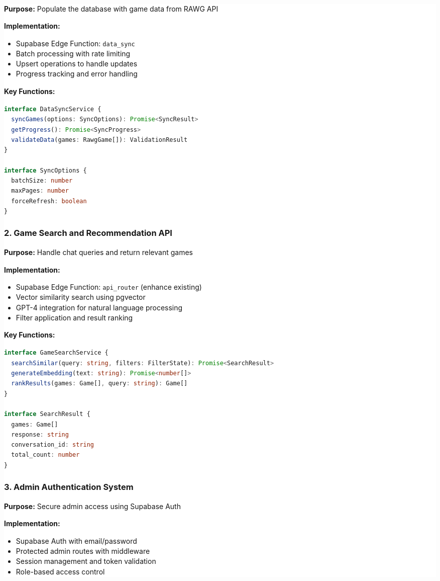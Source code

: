 **Purpose:** Populate the database with game data from RAWG API

**Implementation:**
- Supabase Edge Function: `data_sync`
- Batch processing with rate limiting
- Upsert operations to handle updates
- Progress tracking and error handling

**Key Functions:**
```typescript
interface DataSyncService {
  syncGames(options: SyncOptions): Promise<SyncResult>
  getProgress(): Promise<SyncProgress>
  validateData(games: RawgGame[]): ValidationResult
}

interface SyncOptions {
  batchSize: number
  maxPages: number
  forceRefresh: boolean
}
```

### 2. Game Search and Recommendation API

**Purpose:** Handle chat queries and return relevant games

**Implementation:**
- Supabase Edge Function: `api_router` (enhance existing)
- Vector similarity search using pgvector
- GPT-4 integration for natural language processing
- Filter application and result ranking

**Key Functions:**
```typescript
interface GameSearchService {
  searchSimilar(query: string, filters: FilterState): Promise<SearchResult>
  generateEmbedding(text: string): Promise<number[]>
  rankResults(games: Game[], query: string): Game[]
}

interface SearchResult {
  games: Game[]
  response: string
  conversation_id: string
  total_count: number
}
```

### 3. Admin Authentication System

**Purpose:** Secure admin access using Supabase Auth

**Implementation:**
- Supabase Auth with email/password
- Protected admin routes with middleware
- Session management and token validation
- Role-based access control
